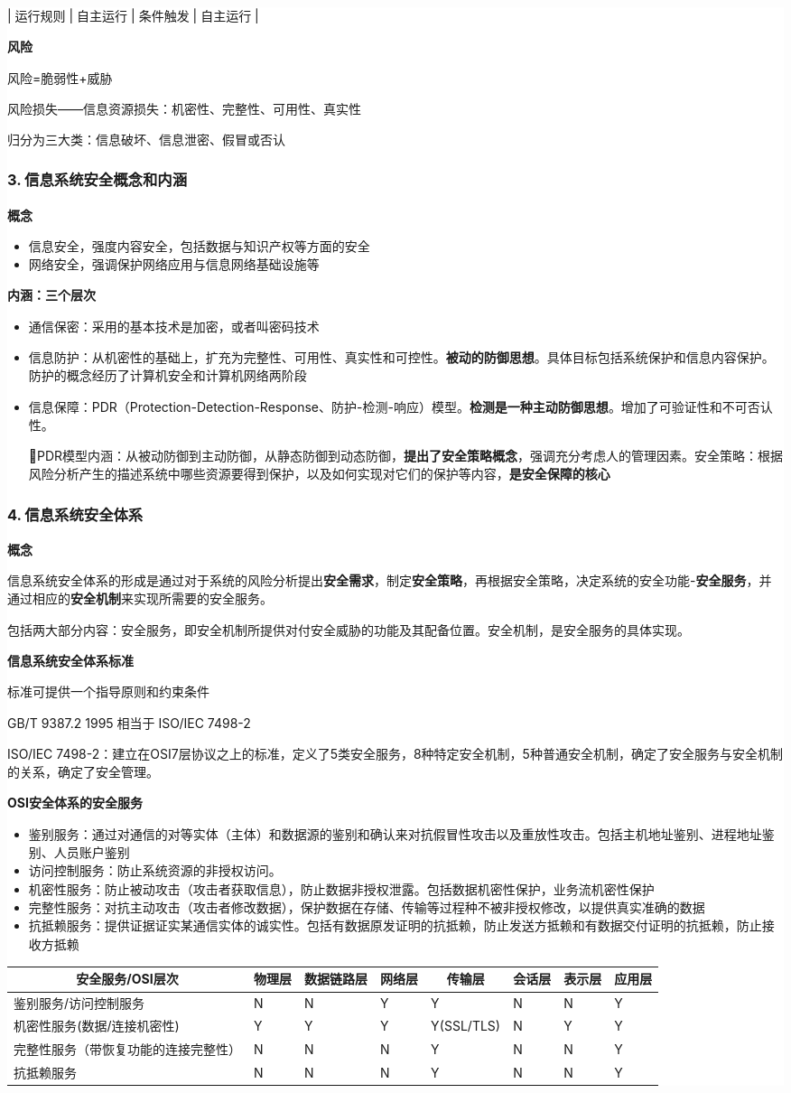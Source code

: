 | 运行规则 | 自主运行 | 条件触发         | 自主运行           |

**风险**

风险=脆弱性+威胁

风险损失——信息资源损失：机密性、完整性、可用性、真实性

归分为三大类：信息破坏、信息泄密、假冒或否认

### 3. 信息系统安全概念和内涵

**概念**

- 信息安全，强度内容安全，包括数据与知识产权等方面的安全
- 网络安全，强调保护网络应用与信息网络基础设施等

**内涵：三个层次**

- 通信保密：采用的基本技术是加密，或者叫密码技术

- 信息防护：从机密性的基础上，扩充为完整性、可用性、真实性和可控性。**被动的防御思想**。具体目标包括系统保护和信息内容保护。防护的概念经历了计算机安全和计算机网络两阶段

- 信息保障：PDR（Protection-Detection-Response、防护-检测-响应）模型。**检测是一种主动防御思想**。增加了可验证性和不可否认性。

  🔺PDR模型内涵：从被动防御到主动防御，从静态防御到动态防御，**提出了安全策略概念**，强调充分考虑人的管理因素。安全策略：根据风险分析产生的描述系统中哪些资源要得到保护，以及如何实现对它们的保护等内容，**是安全保障的核心**

### 4. 信息系统安全体系

**概念**

信息系统安全体系的形成是通过对于系统的风险分析提出**安全需求**，制定**安全策略**，再根据安全策略，决定系统的安全功能-**安全服务**，并通过相应的**安全机制**来实现所需要的安全服务。

包括两大部分内容：安全服务，即安全机制所提供对付安全威胁的功能及其配备位置。安全机制，是安全服务的具体实现。

**信息系统安全体系标准**

标准可提供一个指导原则和约束条件

GB/T 9387.2 1995 相当于 ISO/IEC 7498-2

ISO/IEC 7498-2：建立在OSI7层协议之上的标准，定义了5类安全服务，8种特定安全机制，5种普通安全机制，确定了安全服务与安全机制的关系，确定了安全管理。

**OSI安全体系的安全服务**

- 鉴别服务：通过对通信的对等实体（主体）和数据源的鉴别和确认来对抗假冒性攻击以及重放性攻击。包括主机地址鉴别、进程地址鉴别、人员账户鉴别
- 访问控制服务：防止系统资源的非授权访问。
- 机密性服务：防止被动攻击（攻击者获取信息），防止数据非授权泄露。包括数据机密性保护，业务流机密性保护
- 完整性服务：对抗主动攻击（攻击者修改数据），保护数据在存储、传输等过程种不被非授权修改，以提供真实准确的数据
- 抗抵赖服务：提供证据证实某通信实体的诚实性。包括有数据原发证明的抗抵赖，防止发送方抵赖和有数据交付证明的抗抵赖，防止接收方抵赖

| 安全服务/OSI层次                     | 物理层 | 数据链路层 | 网络层 | 传输层     | 会话层 | 表示层 | 应用层 |
| ------------------------------------ | ------ | ---------- | ------ | ---------- | ------ | ------ | ------ |
| 鉴别服务/访问控制服务                | N      | N          | Y      | Y          | N      | N      | Y      |
| 机密性服务(数据/连接机密性)          | Y      | Y          | Y      | Y(SSL/TLS) | N      | Y      | Y      |
| 完整性服务（带恢复功能的连接完整性） | N      | N          | N      | Y          | N      | N      | Y      |
| 抗抵赖服务                           | N      | N          | N      | Y          | N      | N      | Y      |
